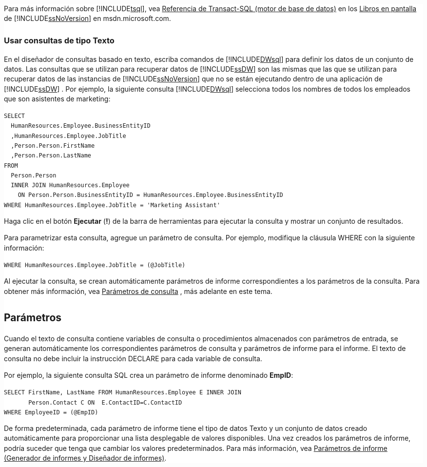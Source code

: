  Para más información sobre [!INCLUDE[tsql](../../includes/tsql-md.md)], vea [Referencia de Transact-SQL &#40;motor de base de datos&#41;](../../t-sql/transact-sql-reference-database-engine.md) en los [Libros en pantalla](http://go.microsoft.com/fwlink/?LinkId=141687) de [!INCLUDE[ssNoVersion](../../includes/ssnoversion-md.md)] en msdn.microsoft.com.  
  
###  <a name="QueryText"></a> Usar consultas de tipo Texto  
 En el diseñador de consultas basado en texto, escriba comandos de [!INCLUDE[DWsql](../../includes/dwsql-md.md)] para definir los datos de un conjunto de datos. Las consultas que se utilizan para recuperar datos de [!INCLUDE[ssDW](../../includes/ssdw-md.md)] son las mismas que las que se utilizan para recuperar datos de las instancias de [!INCLUDE[ssNoVersion](../../includes/ssnoversion-md.md)] que no se están ejecutando dentro de una aplicación de [!INCLUDE[ssDW](../../includes/ssdw-md.md)] . Por ejemplo, la siguiente consulta [!INCLUDE[DWsql](../../includes/dwsql-md.md)] selecciona todos los nombres de todos los empleados que son asistentes de marketing:  
  
```  
SELECT  
  HumanResources.Employee.BusinessEntityID  
  ,HumanResources.Employee.JobTitle  
  ,Person.Person.FirstName  
  ,Person.Person.LastName  
FROM  
  Person.Person  
  INNER JOIN HumanResources.Employee  
    ON Person.Person.BusinessEntityID = HumanResources.Employee.BusinessEntityID  
WHERE HumanResources.Employee.JobTitle = 'Marketing Assistant'   
```  
  
 Haga clic en el botón **Ejecutar** (**!**) de la barra de herramientas para ejecutar la consulta y mostrar un conjunto de resultados.  
  
 Para parametrizar esta consulta, agregue un parámetro de consulta. Por ejemplo, modifique la cláusula WHERE con la siguiente información:  
  
 `WHERE HumanResources.Employee.JobTitle = (@JobTitle)`  
  
 Al ejecutar la consulta, se crean automáticamente parámetros de informe correspondientes a los parámetros de la consulta. Para obtener más información, vea [Parámetros de consulta](#Parameters) , más adelante en este tema.  
  
  
##  <a name="Parameters"></a> Parámetros  
 Cuando el texto de consulta contiene variables de consulta o procedimientos almacenados con parámetros de entrada, se generan automáticamente los correspondientes parámetros de consulta y parámetros de informe para el informe. El texto de consulta no debe incluir la instrucción DECLARE para cada variable de consulta.  
  
 Por ejemplo, la siguiente consulta SQL crea un parámetro de informe denominado **EmpID**:  
  
```  
SELECT FirstName, LastName FROM HumanResources.Employee E INNER JOIN  
       Person.Contact C ON  E.ContactID=C.ContactID   
WHERE EmployeeID = (@EmpID)  
```  
  
 De forma predeterminada, cada parámetro de informe tiene el tipo de datos Texto y un conjunto de datos creado automáticamente para proporcionar una lista desplegable de valores disponibles. Una vez creados los parámetros de informe, podría suceder que tenga que cambiar los valores predeterminados. Para más información, vea [Parámetros de informe &#40;Generador de informes y Diseñador de informes&#41;](../../reporting-services/report-design/report-parameters-report-builder-and-report-designer.md).  
  